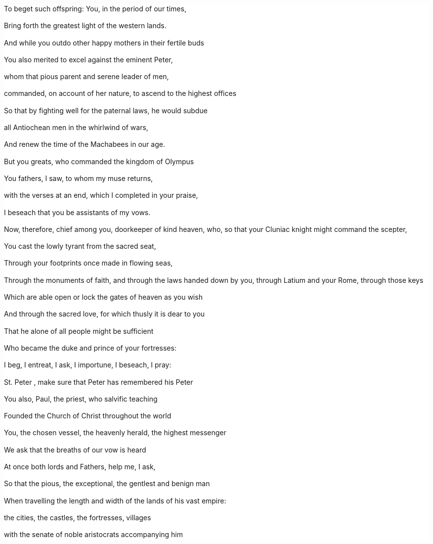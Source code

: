 To beget such offspring: You, in the period of our times,

Bring forth the greatest light of the western lands.

And while you outdo other happy mothers in their fertile buds

You also merited to excel against the eminent Peter,

whom that pious parent and serene leader of men,

commanded, on account of her nature, to ascend to the highest offices

So that by fighting well for the paternal laws, he would subdue

all Antiochean men in the whirlwind of wars,

And renew the time of the Machabees in our age.

But you greats, who commanded the kingdom of Olympus

You fathers, I saw, to whom my muse returns,

with the verses at an end, which I completed in your praise,

I beseach that you be assistants of my vows.

Now, therefore, chief among you, doorkeeper of kind heaven, who, so that your Cluniac knight might command the scepter,

You cast the lowly tyrant from the sacred seat,

Through your footprints once made in flowing seas,

Through the monuments of faith, and through the laws handed down by you, through Latium and your Rome, through those keys

Which are able open or lock the gates of heaven as you wish

And through the sacred love, for which thusly it is dear to you

That he alone of all people might be sufficient

Who became the duke and prince of your fortresses:

I beg, I entreat, I ask, I importune, I beseach, I pray:

St. Peter , make sure that Peter has remembered his Peter

You also, Paul, the priest, who salvific teaching

Founded the Church of Christ throughout the world

You, the chosen vessel, the heavenly herald, the highest messenger

We ask that the breaths of our vow is heard

At once both lords and Fathers, help me, I ask,

So that the pious, the exceptional, the gentlest and benign man

When travelling the length and width of the lands of his vast empire:

the cities, the castles, the fortresses, villages

with the senate of noble aristocrats accompanying him&#x20;
